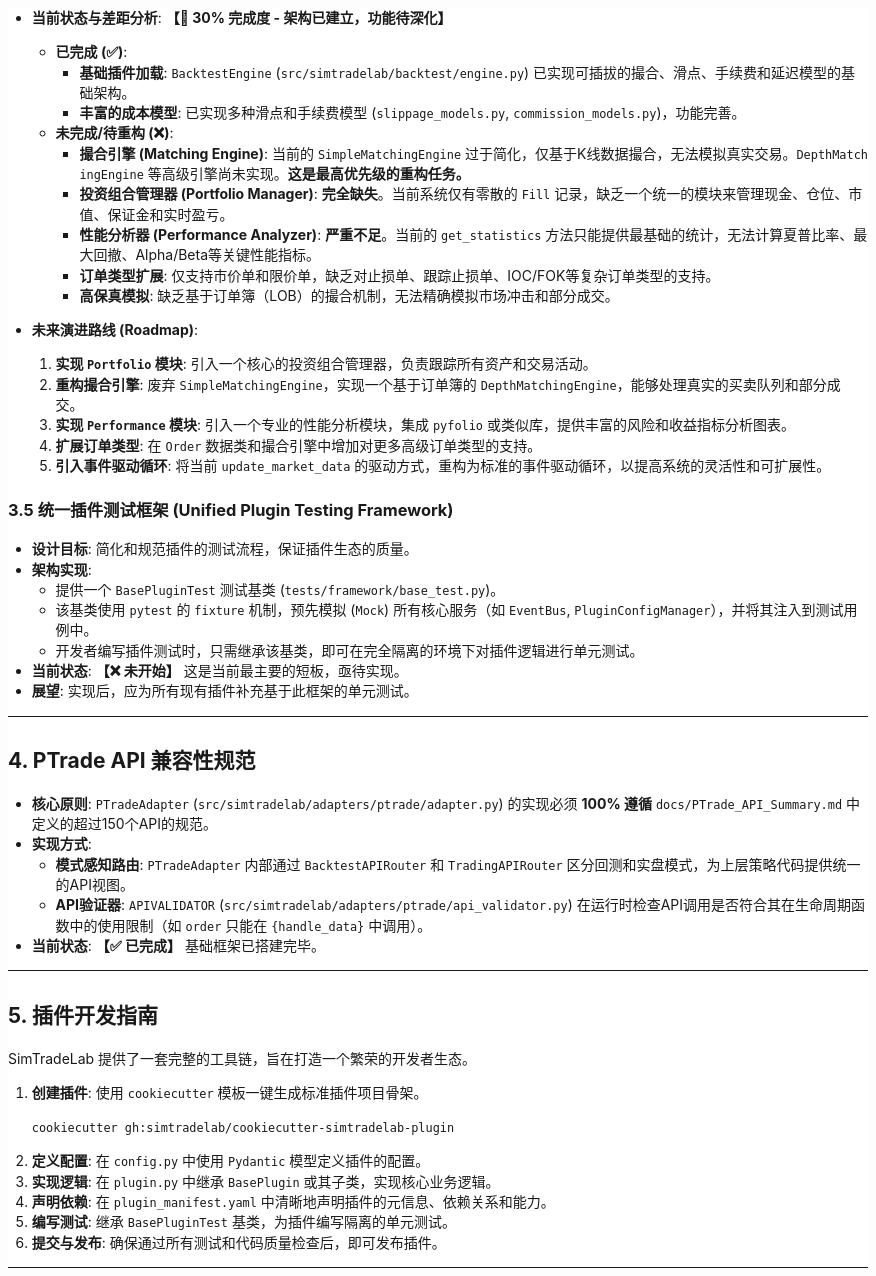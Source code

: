 -   **当前状态与差距分析**: **【🚧 30% 完成度 - 架构已建立，功能待深化】**
    -   **已完成 (✅)**:
        -   **基础插件加载**: `BacktestEngine` (`src/simtradelab/backtest/engine.py`) 已实现可插拔的撮合、滑点、手续费和延迟模型的基础架构。
        -   **丰富的成本模型**: 已实现多种滑点和手续费模型 (`slippage_models.py`, `commission_models.py`)，功能完善。
    -   **未完成/待重构 (❌)**:
        -   **撮合引擎 (Matching Engine)**: 当前的 `SimpleMatchingEngine` 过于简化，仅基于K线数据撮合，无法模拟真实交易。`DepthMatchingEngine` 等高级引擎尚未实现。**这是最高优先级的重构任务。**
        -   **投资组合管理器 (Portfolio Manager)**: **完全缺失**。当前系统仅有零散的 `Fill` 记录，缺乏一个统一的模块来管理现金、仓位、市值、保证金和实时盈亏。
        -   **性能分析器 (Performance Analyzer)**: **严重不足**。当前的 `get_statistics` 方法只能提供最基础的统计，无法计算夏普比率、最大回撤、Alpha/Beta等关键性能指标。
        -   **订单类型扩展**: 仅支持市价单和限价单，缺乏对止损单、跟踪止损单、IOC/FOK等复杂订单类型的支持。
        -   **高保真模拟**: 缺乏基于订单簿（LOB）的撮合机制，无法精确模拟市场冲击和部分成交。

-   **未来演进路线 (Roadmap)**:
    1.  **实现 `Portfolio` 模块**: 引入一个核心的投资组合管理器，负责跟踪所有资产和交易活动。
    2.  **重构撮合引擎**: 废弃 `SimpleMatchingEngine`，实现一个基于订单簿的 `DepthMatchingEngine`，能够处理真实的买卖队列和部分成交。
    3.  **实现 `Performance` 模块**: 引入一个专业的性能分析模块，集成 `pyfolio` 或类似库，提供丰富的风险和收益指标分析图表。
    4.  **扩展订单类型**: 在 `Order` 数据类和撮合引擎中增加对更多高级订单类型的支持。
    5.  **引入事件驱动循环**: 将当前 `update_market_data` 的驱动方式，重构为标准的事件驱动循环，以提高系统的灵活性和可扩展性。

### 3.5 统一插件测试框架 (Unified Plugin Testing Framework)

-   **设计目标**: 简化和规范插件的测试流程，保证插件生态的质量。
-   **架构实现**:
    -   提供一个 `BasePluginTest` 测试基类 (`tests/framework/base_test.py`)。
    -   该基类使用 `pytest` 的 `fixture` 机制，预先模拟 (`Mock`) 所有核心服务（如 `EventBus`, `PluginConfigManager`），并将其注入到测试用例中。
    -   开发者编写插件测试时，只需继承该基类，即可在完全隔离的环境下对插件逻辑进行单元测试。
-   **当前状态**: **【❌ 未开始】** 这是当前最主要的短板，亟待实现。
-   **展望**: 实现后，应为所有现有插件补充基于此框架的单元测试。

---

## 4. PTrade API 兼容性规范

-   **核心原则**: `PTradeAdapter` (`src/simtradelab/adapters/ptrade/adapter.py`) 的实现必须 **100% 遵循** `docs/PTrade_API_Summary.md` 中定义的超过150个API的规范。
-   **实现方式**:
    -   **模式感知路由**: `PTradeAdapter` 内部通过 `BacktestAPIRouter` 和 `TradingAPIRouter` 区分回测和实盘模式，为上层策略代码提供统一的API视图。
    -   **API验证器**: `APIVALIDATOR` (`src/simtradelab/adapters/ptrade/api_validator.py`) 在运行时检查API调用是否符合其在生命周期函数中的使用限制（如 `order` 只能在 `{handle_data}` 中调用）。
-   **当前状态**: **【✅ 已完成】** 基础框架已搭建完毕。

---

## 5. 插件开发指南

SimTradeLab 提供了一套完整的工具链，旨在打造一个繁荣的开发者生态。

1.  **创建插件**: 使用 `cookiecutter` 模板一键生成标准插件项目骨架。
    ```bash
    cookiecutter gh:simtradelab/cookiecutter-simtradelab-plugin
    ```
2.  **定义配置**: 在 `config.py` 中使用 `Pydantic` 模型定义插件的配置。
3.  **实现逻辑**: 在 `plugin.py` 中继承 `BasePlugin` 或其子类，实现核心业务逻辑。
4.  **声明依赖**: 在 `plugin_manifest.yaml` 中清晰地声明插件的元信息、依赖关系和能力。
5.  **编写测试**: 继承 `BasePluginTest` 基类，为插件编写隔离的单元测试。
6.  **提交与发布**: 确保通过所有测试和代码质量检查后，即可发布插件。

---